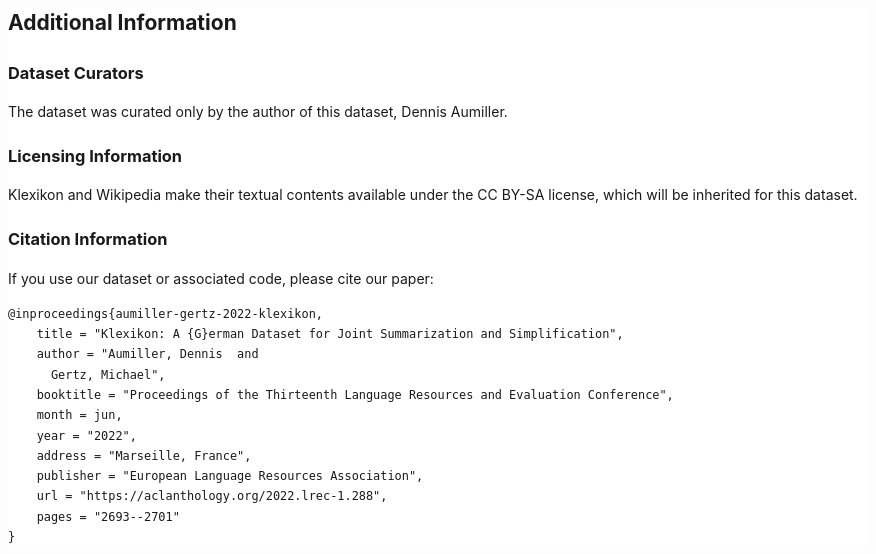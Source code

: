 ## Additional Information

### Dataset Curators

The dataset was curated only by the author of this dataset, Dennis Aumiller.

### Licensing Information

Klexikon and Wikipedia make their textual contents available under the CC BY-SA license, which will be inherited for this dataset.

### Citation Information

If you use our dataset or associated code, please cite our paper:

```
@inproceedings{aumiller-gertz-2022-klexikon,
    title = "Klexikon: A {G}erman Dataset for Joint Summarization and Simplification",
    author = "Aumiller, Dennis  and
      Gertz, Michael",
    booktitle = "Proceedings of the Thirteenth Language Resources and Evaluation Conference",
    month = jun,
    year = "2022",
    address = "Marseille, France",
    publisher = "European Language Resources Association",
    url = "https://aclanthology.org/2022.lrec-1.288",
    pages = "2693--2701"
}
```
